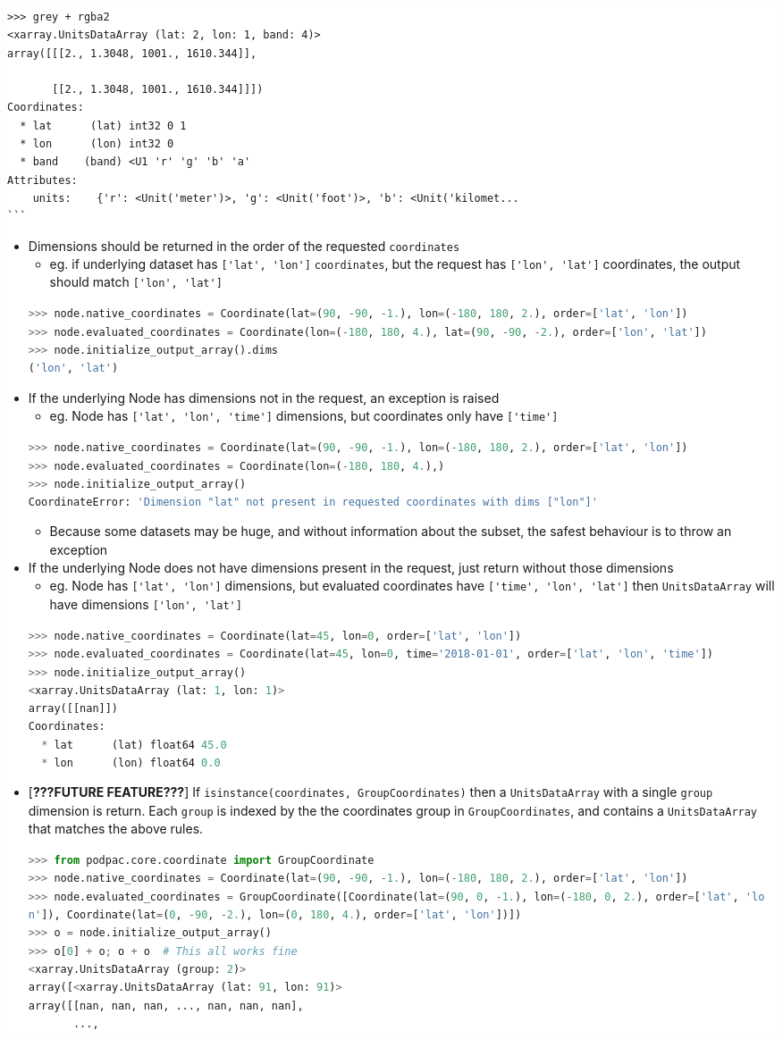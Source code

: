     >>> grey + rgba2
    <xarray.UnitsDataArray (lat: 2, lon: 1, band: 4)>
    array([[[2., 1.3048, 1001., 1610.344]],

           [[2., 1.3048, 1001., 1610.344]]])
    Coordinates:
      * lat      (lat) int32 0 1
      * lon      (lon) int32 0
      * band    (band) <U1 'r' 'g' 'b' 'a'
    Attributes:
        units:    {'r': <Unit('meter')>, 'g': <Unit('foot')>, 'b': <Unit('kilomet...
    ```
* Dimensions should be returned in the order of the requested `coordinates`
    * eg. if underlying dataset has `['lat', 'lon']` `coordinates`, but the request has `['lon', 'lat']` coordinates, the output should match `['lon', 'lat']`
    ```python
    >>> node.native_coordinates = Coordinate(lat=(90, -90, -1.), lon=(-180, 180, 2.), order=['lat', 'lon'])
    >>> node.evaluated_coordinates = Coordinate(lon=(-180, 180, 4.), lat=(90, -90, -2.), order=['lon', 'lat'])
    >>> node.initialize_output_array().dims
    ('lon', 'lat')
    ```
* If the underlying Node has dimensions not in the request, an exception is raised
    * eg. Node has `['lat', 'lon', 'time']` dimensions, but coordinates only have `['time']`
    ```python
    >>> node.native_coordinates = Coordinate(lat=(90, -90, -1.), lon=(-180, 180, 2.), order=['lat', 'lon'])
    >>> node.evaluated_coordinates = Coordinate(lon=(-180, 180, 4.),)
    >>> node.initialize_output_array()
    CoordinateError: 'Dimension "lat" not present in requested coordinates with dims ["lon"]'
    ```
    * Because some datasets may be huge, and without information about the subset, the safest behaviour is to throw an exception
* If the underlying Node does not have dimensions present in the request, just return without those dimensions
    * eg. Node has `['lat', 'lon']` dimensions, but evaluated coordinates have `['time', 'lon', 'lat']` then `UnitsDataArray` will have dimensions `['lon', 'lat']`
    ```python
    >>> node.native_coordinates = Coordinate(lat=45, lon=0, order=['lat', 'lon'])
    >>> node.evaluated_coordinates = Coordinate(lat=45, lon=0, time='2018-01-01', order=['lat', 'lon', 'time'])
    >>> node.initialize_output_array()
    <xarray.UnitsDataArray (lat: 1, lon: 1)>
    array([[nan]])
    Coordinates:
      * lat      (lat) float64 45.0
      * lon      (lon) float64 0.0
    ```
* [**???FUTURE FEATURE???**] If `isinstance(coordinates, GroupCoordinates)` then a `UnitsDataArray` with a single `group` dimension is return. Each `group` is indexed by the the coordinates group in `GroupCoordinates`, and contains a `UnitsDataArray` that matches the above rules.
    ```python
    >>> from podpac.core.coordinate import GroupCoordinate
    >>> node.native_coordinates = Coordinate(lat=(90, -90, -1.), lon=(-180, 180, 2.), order=['lat', 'lon'])
    >>> node.evaluated_coordinates = GroupCoordinate([Coordinate(lat=(90, 0, -1.), lon=(-180, 0, 2.), order=['lat', 'lon']), Coordinate(lat=(0, -90, -2.), lon=(0, 180, 4.), order=['lat', 'lon'])])
    >>> o = node.initialize_output_array()
    >>> o[0] + o; o + o  # This all works fine
    <xarray.UnitsDataArray (group: 2)>
    array([<xarray.UnitsDataArray (lat: 91, lon: 91)>
    array([[nan, nan, nan, ..., nan, nan, nan],
           ...,